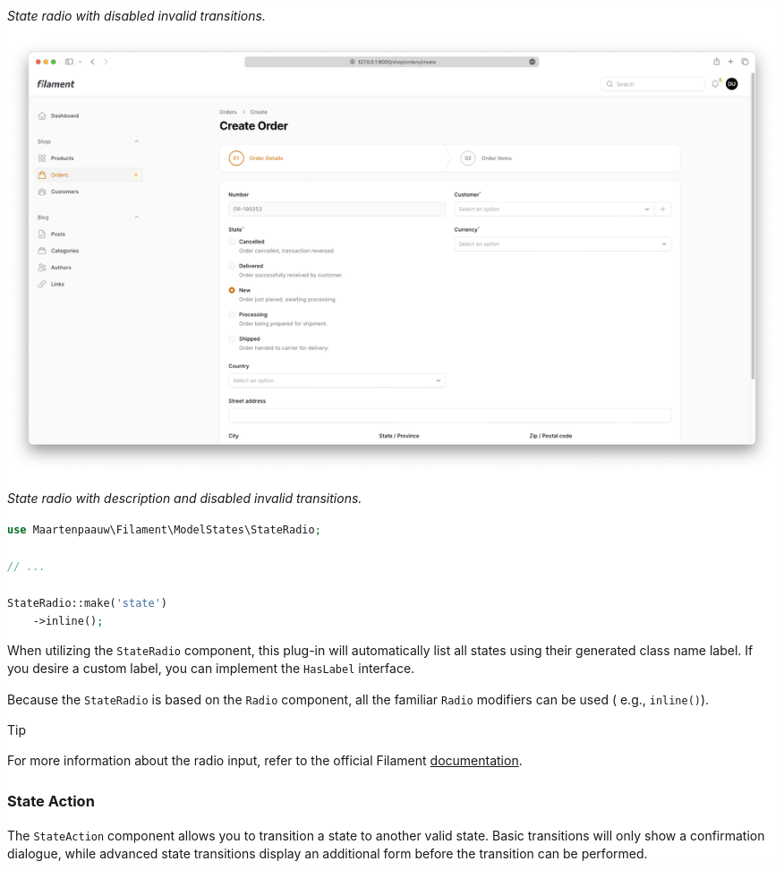 _State radio with disabled invalid transitions._

![Model States for Filament - State Radio with Description](https://raw.githubusercontent.com/maartenpaauw/model-states-for-filament-docs/main/assets/images/model-states-for-filament-state-radio-with-description.png "State Radio with Description")

_State radio with description and disabled invalid transitions._

```php
use Maartenpaauw\Filament\ModelStates\StateRadio;

// ...

StateRadio::make('state')
    ->inline();
```

When utilizing the `StateRadio` component, this plug-in will automatically list all states using their generated class
name label. If you desire a custom label, you can implement the `HasLabel` interface.

Because the `StateRadio` is based on the `Radio` component, all the familiar `Radio` modifiers can be used (
e.g., `inline()`).

> [!TIP]
> For more information about the radio input, refer to the official
> Filament [documentation](https://filamentphp.com/docs/3.x/forms/fields/radio).

### State Action

The `StateAction` component allows you to transition a state to another valid state. Basic transitions will only show a
confirmation dialogue, while advanced state transitions display an additional form before the transition can be
performed.
